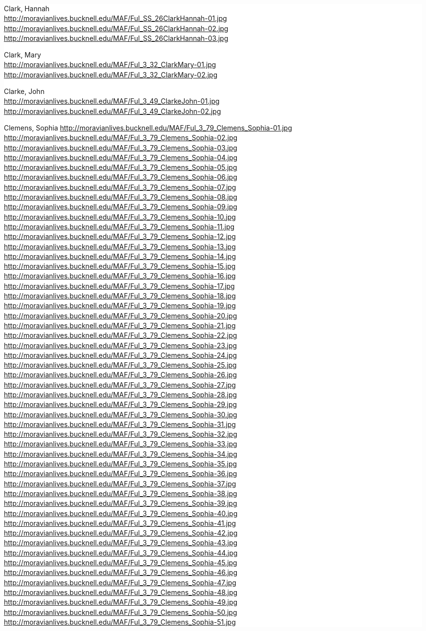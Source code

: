 Clark, Hannah<br />
http://moravianlives.bucknell.edu/MAF/Ful_SS_26ClarkHannah-01.jpg<br />
http://moravianlives.bucknell.edu/MAF/Ful_SS_26ClarkHannah-02.jpg<br />
http://moravianlives.bucknell.edu/MAF/Ful_SS_26ClarkHannah-03.jpg<br />

Clark, Mary<br />
http://moravianlives.bucknell.edu/MAF/Ful_3_32_ClarkMary-01.jpg<br />
http://moravianlives.bucknell.edu/MAF/Ful_3_32_ClarkMary-02.jpg<br />

Clarke, John<br />
http://moravianlives.bucknell.edu/MAF/Ful_3_49_ClarkeJohn-01.jpg<br />
http://moravianlives.bucknell.edu/MAF/Ful_3_49_ClarkeJohn-02.jpg<br />

Clemens, Sophia
http://moravianlives.bucknell.edu/MAF/Ful_3_79_Clemens_Sophia-01.jpg<br />
http://moravianlives.bucknell.edu/MAF/Ful_3_79_Clemens_Sophia-02.jpg<br />
http://moravianlives.bucknell.edu/MAF/Ful_3_79_Clemens_Sophia-03.jpg<br />
http://moravianlives.bucknell.edu/MAF/Ful_3_79_Clemens_Sophia-04.jpg<br />
http://moravianlives.bucknell.edu/MAF/Ful_3_79_Clemens_Sophia-05.jpg<br />
http://moravianlives.bucknell.edu/MAF/Ful_3_79_Clemens_Sophia-06.jpg<br />
http://moravianlives.bucknell.edu/MAF/Ful_3_79_Clemens_Sophia-07.jpg<br />
http://moravianlives.bucknell.edu/MAF/Ful_3_79_Clemens_Sophia-08.jpg<br />
http://moravianlives.bucknell.edu/MAF/Ful_3_79_Clemens_Sophia-09.jpg<br />
http://moravianlives.bucknell.edu/MAF/Ful_3_79_Clemens_Sophia-10.jpg<br />
http://moravianlives.bucknell.edu/MAF/Ful_3_79_Clemens_Sophia-11.jpg<br />
http://moravianlives.bucknell.edu/MAF/Ful_3_79_Clemens_Sophia-12.jpg<br />
http://moravianlives.bucknell.edu/MAF/Ful_3_79_Clemens_Sophia-13.jpg<br />
http://moravianlives.bucknell.edu/MAF/Ful_3_79_Clemens_Sophia-14.jpg<br />
http://moravianlives.bucknell.edu/MAF/Ful_3_79_Clemens_Sophia-15.jpg<br />
http://moravianlives.bucknell.edu/MAF/Ful_3_79_Clemens_Sophia-16.jpg<br />
http://moravianlives.bucknell.edu/MAF/Ful_3_79_Clemens_Sophia-17.jpg<br />
http://moravianlives.bucknell.edu/MAF/Ful_3_79_Clemens_Sophia-18.jpg<br />
http://moravianlives.bucknell.edu/MAF/Ful_3_79_Clemens_Sophia-19.jpg<br />
http://moravianlives.bucknell.edu/MAF/Ful_3_79_Clemens_Sophia-20.jpg<br />
http://moravianlives.bucknell.edu/MAF/Ful_3_79_Clemens_Sophia-21.jpg<br />
http://moravianlives.bucknell.edu/MAF/Ful_3_79_Clemens_Sophia-22.jpg<br />
http://moravianlives.bucknell.edu/MAF/Ful_3_79_Clemens_Sophia-23.jpg<br />
http://moravianlives.bucknell.edu/MAF/Ful_3_79_Clemens_Sophia-24.jpg<br />
http://moravianlives.bucknell.edu/MAF/Ful_3_79_Clemens_Sophia-25.jpg<br />
http://moravianlives.bucknell.edu/MAF/Ful_3_79_Clemens_Sophia-26.jpg<br />
http://moravianlives.bucknell.edu/MAF/Ful_3_79_Clemens_Sophia-27.jpg<br />
http://moravianlives.bucknell.edu/MAF/Ful_3_79_Clemens_Sophia-28.jpg<br />
http://moravianlives.bucknell.edu/MAF/Ful_3_79_Clemens_Sophia-29.jpg<br />
http://moravianlives.bucknell.edu/MAF/Ful_3_79_Clemens_Sophia-30.jpg<br />
http://moravianlives.bucknell.edu/MAF/Ful_3_79_Clemens_Sophia-31.jpg<br />
http://moravianlives.bucknell.edu/MAF/Ful_3_79_Clemens_Sophia-32.jpg<br />
http://moravianlives.bucknell.edu/MAF/Ful_3_79_Clemens_Sophia-33.jpg<br />
http://moravianlives.bucknell.edu/MAF/Ful_3_79_Clemens_Sophia-34.jpg<br />
http://moravianlives.bucknell.edu/MAF/Ful_3_79_Clemens_Sophia-35.jpg<br />
http://moravianlives.bucknell.edu/MAF/Ful_3_79_Clemens_Sophia-36.jpg<br />
http://moravianlives.bucknell.edu/MAF/Ful_3_79_Clemens_Sophia-37.jpg<br />
http://moravianlives.bucknell.edu/MAF/Ful_3_79_Clemens_Sophia-38.jpg<br />
http://moravianlives.bucknell.edu/MAF/Ful_3_79_Clemens_Sophia-39.jpg<br />
http://moravianlives.bucknell.edu/MAF/Ful_3_79_Clemens_Sophia-40.jpg<br />
http://moravianlives.bucknell.edu/MAF/Ful_3_79_Clemens_Sophia-41.jpg<br />
http://moravianlives.bucknell.edu/MAF/Ful_3_79_Clemens_Sophia-42.jpg<br />
http://moravianlives.bucknell.edu/MAF/Ful_3_79_Clemens_Sophia-43.jpg<br />
http://moravianlives.bucknell.edu/MAF/Ful_3_79_Clemens_Sophia-44.jpg<br />
http://moravianlives.bucknell.edu/MAF/Ful_3_79_Clemens_Sophia-45.jpg<br />
http://moravianlives.bucknell.edu/MAF/Ful_3_79_Clemens_Sophia-46.jpg<br />
http://moravianlives.bucknell.edu/MAF/Ful_3_79_Clemens_Sophia-47.jpg<br />
http://moravianlives.bucknell.edu/MAF/Ful_3_79_Clemens_Sophia-48.jpg<br />
http://moravianlives.bucknell.edu/MAF/Ful_3_79_Clemens_Sophia-49.jpg<br />
http://moravianlives.bucknell.edu/MAF/Ful_3_79_Clemens_Sophia-50.jpg<br />
http://moravianlives.bucknell.edu/MAF/Ful_3_79_Clemens_Sophia-51.jpg<br />